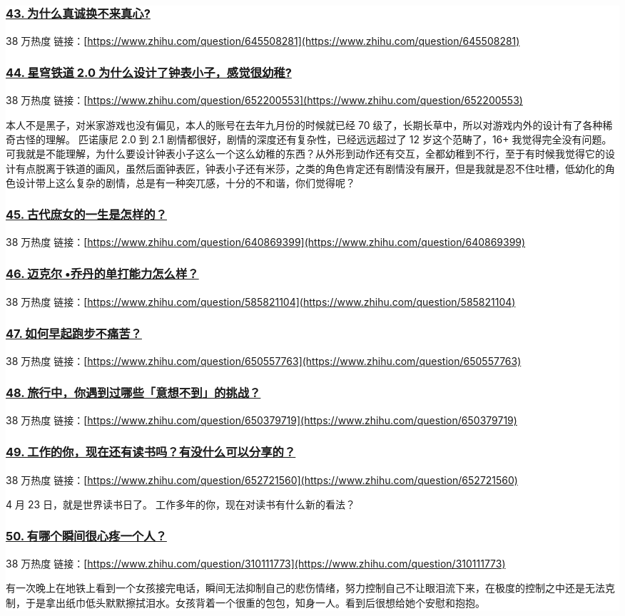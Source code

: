 

### [43. 为什么真诚换不来真心?](https://www.zhihu.com/question/645508281)
38 万热度 链接：[https://www.zhihu.com/question/645508281](https://www.zhihu.com/question/645508281)



### [44. 星穹铁道 2.0 为什么设计了钟表小子，感觉很幼稚?](https://www.zhihu.com/question/652200553)
38 万热度 链接：[https://www.zhihu.com/question/652200553](https://www.zhihu.com/question/652200553)

本人不是黑子，对米家游戏也没有偏见，本人的账号在去年九月份的时候就已经 70 级了，长期长草中，所以对游戏内外的设计有了各种稀奇古怪的理解。 匹诺康尼 2.0 到 2.1 剧情都很好，剧情的深度还有复杂性，已经远远超过了 12 岁这个范畴了，16+ 我觉得完全没有问题。 可我就是不能理解，为什么要设计钟表小子这么一个这么幼稚的东西？从外形到动作还有交互，全都幼稚到不行，至于有时候我觉得它的设计有点脱离于铁道的画风，虽然后面钟表匠，钟表小子还有米莎，之类的角色肯定还有剧情没有展开，但是我就是忍不住吐槽，低幼化的角色设计带上这么复杂的剧情，总是有一种突兀感，十分的不和谐，你们觉得呢？

### [45. 古代庶女的一生是怎样的？](https://www.zhihu.com/question/640869399)
38 万热度 链接：[https://www.zhihu.com/question/640869399](https://www.zhihu.com/question/640869399)



### [46. 迈克尔 •乔丹的单打能力怎么样？](https://www.zhihu.com/question/585821104)
38 万热度 链接：[https://www.zhihu.com/question/585821104](https://www.zhihu.com/question/585821104)



### [47. 如何早起跑步不痛苦？](https://www.zhihu.com/question/650557763)
38 万热度 链接：[https://www.zhihu.com/question/650557763](https://www.zhihu.com/question/650557763)



### [48. 旅行中，你遇到过哪些「意想不到」的挑战？](https://www.zhihu.com/question/650379719)
38 万热度 链接：[https://www.zhihu.com/question/650379719](https://www.zhihu.com/question/650379719)



### [49. 工作的你，现在还有读书吗？有没什么可以分享的？](https://www.zhihu.com/question/652721560)
38 万热度 链接：[https://www.zhihu.com/question/652721560](https://www.zhihu.com/question/652721560)

4 月 23 日，就是世界读书日了。 工作多年的你，现在对读书有什么新的看法？

### [50. 有哪个瞬间很心疼一个人？](https://www.zhihu.com/question/310111773)
38 万热度 链接：[https://www.zhihu.com/question/310111773](https://www.zhihu.com/question/310111773)

有一次晚上在地铁上看到一个女孩接完电话，瞬间无法抑制自己的悲伤情绪，努力控制自己不让眼泪流下来，在极度的控制之中还是无法克制，于是拿出纸巾低头默默擦拭泪水。女孩背着一个很重的包包，知身一人。看到后很想给她个安慰和抱抱。

